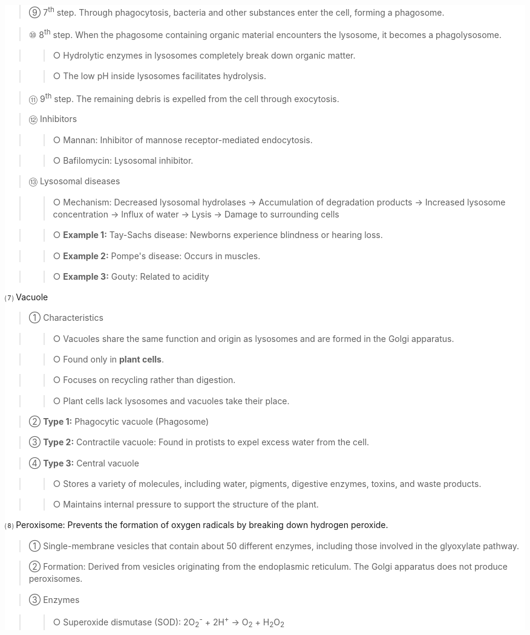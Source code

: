 > ⑨ 7<sup>th</sup> step. Through phagocytosis, bacteria and other substances enter the cell, forming a phagosome.

> ⑩ 8<sup>th</sup> step. When the phagosome containing organic material encounters the lysosome, it becomes a phagolysosome.

>> ○ Hydrolytic enzymes in lysosomes completely break down organic matter.

>> ○ The low pH inside lysosomes facilitates hydrolysis.

> ⑪ 9<sup>th</sup> step. The remaining debris is expelled from the cell through exocytosis.

> ⑫ Inhibitors

>> ○ Mannan: Inhibitor of mannose receptor-mediated endocytosis.

>> ○ Bafilomycin: Lysosomal inhibitor.

> ⑬ Lysosomal diseases

>> ○ Mechanism: Decreased lysosomal hydrolases → Accumulation of degradation products → Increased lysosome concentration → Influx of water → Lysis → Damage to surrounding cells

>> ○ **Example 1:** Tay-Sachs disease: Newborns experience blindness or hearing loss.

>> ○ **Example 2:** Pompe's disease: Occurs in muscles.

>> ○ **Example 3:** Gouty: Related to acidity

⑺ Vacuole

> ① Characteristics

>> ○ Vacuoles share the same function and origin as lysosomes and are formed in the Golgi apparatus.

>> ○ Found only in **plant cells**.

>> ○ Focuses on recycling rather than digestion.

>> ○ Plant cells lack lysosomes and vacuoles take their place.

> ② **Type 1:** Phagocytic vacuole (Phagosome)

> ③ **Type 2:** Contractile vacuole: Found in protists to expel excess water from the cell.

> ④ **Type 3:** Central vacuole

>> ○ Stores a variety of molecules, including water, pigments, digestive enzymes, toxins, and waste products.

>> ○ Maintains internal pressure to support the structure of the plant.

⑻ Peroxisome: Prevents the formation of oxygen radicals by breaking down hydrogen peroxide.

> ① Single-membrane vesicles that contain about 50 different enzymes, including those involved in the glyoxylate pathway.

> ② Formation: Derived from vesicles originating from the endoplasmic reticulum. The Golgi apparatus does not produce peroxisomes.

> ③ Enzymes

>> ○ Superoxide dismutase (SOD): 2O<sub>2</sub><sup>-</sup> + 2H<sup>+</sup> → O<sub>2</sub> + H<sub>2</sub>O<sub>2</sub>
